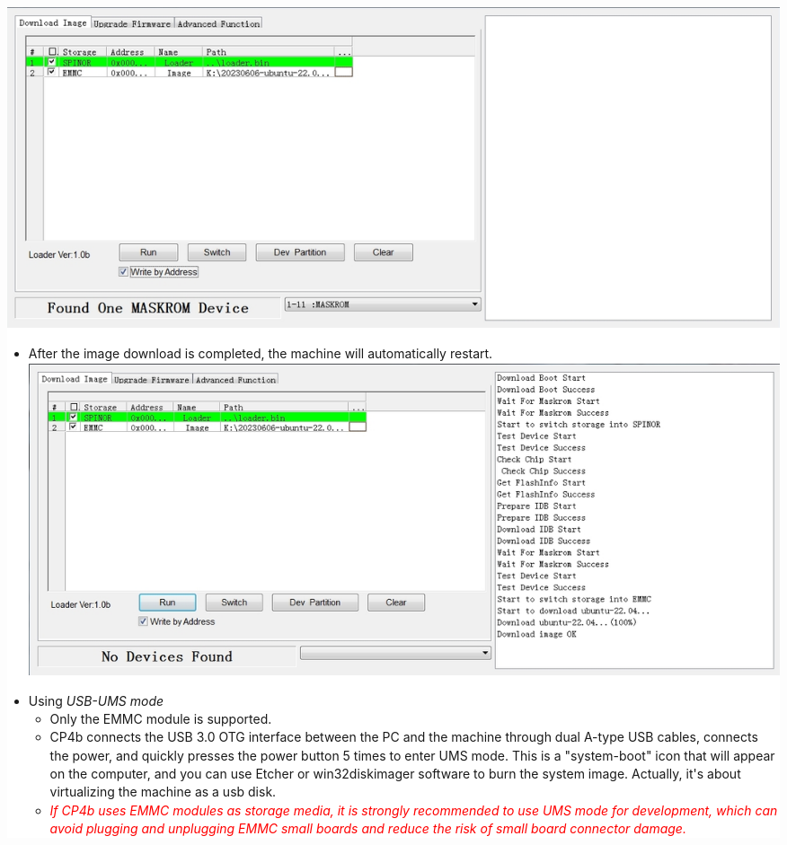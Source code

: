   ![etcher4](assets/RK2.png)
  - After the image download is completed, the machine will automatically restart.
  ![etcher4](assets/RK3.png)
+ Using *USB-UMS mode*
  - Only the EMMC module is supported.
  - CP4b connects the USB 3.0 OTG interface between the PC and the machine through dual A-type USB cables, connects the power, and quickly presses the power button 5 times to enter UMS mode. This is a "system-boot" icon that will appear on the computer, and you can use Etcher or win32diskimager software to burn the system image. Actually, it's about virtualizing the machine as a usb disk.
  - <font color=Red>*If CP4b uses EMMC modules as storage media, it is strongly recommended to use UMS mode for development, which can avoid plugging and unplugging EMMC small boards and reduce the risk of small board connector damage.*</font>